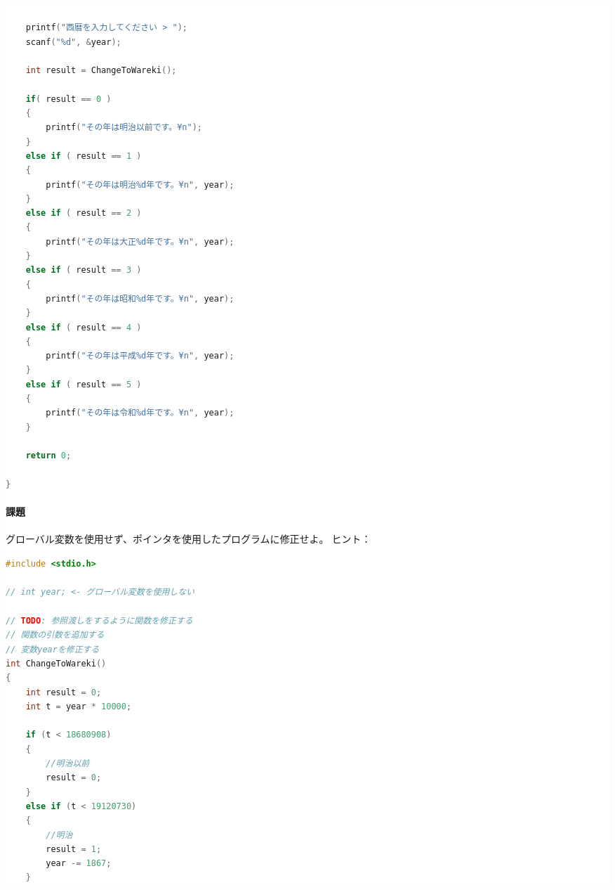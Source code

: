 ```cpp

    printf("西暦を入力してください > ");
    scanf("%d", &year);

    int result = ChangeToWareki();

	if( result == 0 )
	{
		printf("その年は明治以前です。¥n");
	}
	else if ( result == 1 ) 
	{
		printf("その年は明治%d年です。¥n", year);
	}
	else if ( result == 2 ) 
	{
		printf("その年は大正%d年です。¥n", year);
	}
	else if ( result == 3 ) 
	{
		printf("その年は昭和%d年です。¥n", year);
	}
	else if ( result == 4 ) 
	{
		printf("その年は平成%d年です。¥n", year);
	}
    else if ( result == 5 ) 
	{
		printf("その年は令和%d年です。¥n", year);
	}

	return 0;

}
```
#### 課題

グローバル変数を使用せず、ポインタを使用したプログラムに修正せよ。
ヒント： 
```cpp
#include <stdio.h>

// int year; <- グローバル変数を使用しない

// TODO: 参照渡しをするように関数を修正する
// 関数の引数を追加する
// 変数yearを修正する
int ChangeToWareki()
{
	int result = 0;
	int t = year * 10000;
	
	if (t < 18680908) 
	{
		//明治以前
		result = 0;
	} 
	else if (t < 19120730) 
	{
		//明治
		result = 1;
		year -= 1867;
	}
```